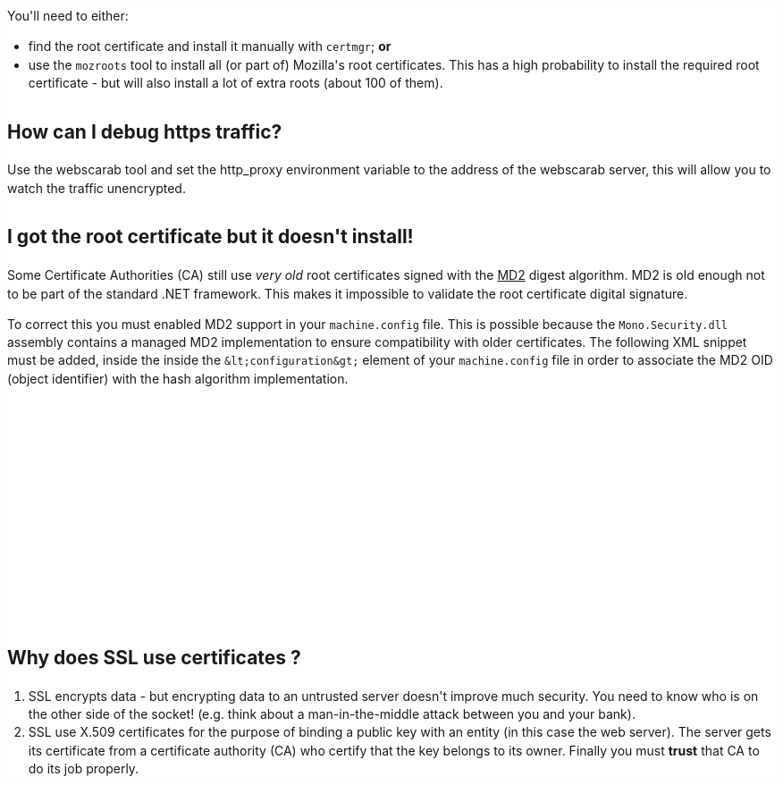 You'll need to either:

-   find the root certificate and install it manually with `certmgr`;
    <b>or</b>
-   use the `mozroots` tool to install all (or part of) Mozilla's root
    certificates. This has a high probability to install the required
    root certificate - but will also install a lot of extra roots (about
    100 of them).

How can I debug https traffic?
------------------------------

Use the webscarab tool and set the http\_proxy environment variable to
the address of the webscarab server, this will allow you to watch the
traffic unencrypted.

I got the root certificate but it doesn't install!
--------------------------------------------------

Some Certificate Authorities (CA) still use <i>very old</i> root
certificates signed with the [MD2](http://www.ietf.org/rfc/rfc1319.txt)
digest algorithm. MD2 is old enough not to be part of the standard .NET
framework. This makes it impossible to validate the root certificate
digital signature.

To correct this you must enabled MD2 support in your `machine.config`
file. This is possible because the `Mono.Security.dll` assembly contains
a managed MD2 implementation to ensure compatibility with older
certificates. The following XML snippet must be added, inside the inside
the `&lt;configuration&gt;` element of your `machine.config` file in
order to associate the MD2 OID (object identifier) with the hash
algorithm implementation. ­

<mscorlib>\
`    `<cryptographySettings>\
`        `<cryptoNameMapping>\
`            `<cryptoClasses>\
`                `<cryptoClass monoMD2="Mono.Security.Cryptography.MD2Managed, Mono.Security,
                     Version=1.0.5000.0, Culture=neutral, PublicKeyToken=0738eb9f132ed756" />\
`            `</cryptoClasses>\
`            `<nameEntry name="MD2" class="monoMD2" />\
`        `</cryptoNameMapping>\
`        `<oidMap>\
`            `<oidEntry OID="1.2.840.113549.2.2" name="MD2" />\
`        `</oidMap>\
`    `</cryptographySettings>\
</mscorlib>

Why does SSL use certificates ?
-------------------------------

1.  SSL encrypts data - but encrypting data to an untrusted server
    doesn't improve much security. You need to know who is on the other
    side of the socket! (e.g. think about a man-in-the-middle attack
    between you and your bank).
2.  SSL use X.509 certificates for the purpose of binding a public key
    with an entity (in this case the web server). The server gets its
    certificate from a certificate authority (CA) who certify that the
    key belongs to its owner. Finally you must <b>trust</b> that CA to
    do its job properly.
